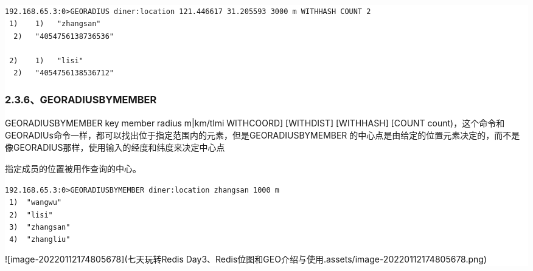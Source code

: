 ```shell
192.168.65.3:0>GEORADIUS diner:location 121.446617 31.205593 3000 m WITHHASH COUNT 2
 1)    1)   "zhangsan"
  2)   "4054756138736536"

 2)    1)   "lisi"
  2)   "4054756138536712"
```

### 2.3.6、GEORADIUSBYMEMBER

GEORADIUSBYMEMBER key member radius m|km/tlmi WITHCOORD] [WITHDIST] [WITHHASH] [COUNT count)，这个命令和GEORADIUs命令一样，都可以找出位于指定范围内的元素，但是GEORADIUSBYMEMBER 的中心点是由给定的位置元素决定的，而不是像GEORADIUS那样，使用输入的经度和纬度来决定中心点

指定成员的位置被用作查询的中心。

```shell
192.168.65.3:0>GEORADIUSBYMEMBER diner:location zhangsan 1000 m
 1)  "wangwu"
 2)  "lisi"
 3)  "zhangsan"
 4)  "zhangliu"
```

![image-20220112174805678](七天玩转Redis  Day3、Redis位图和GEO介绍与使用.assets/image-20220112174805678.png)